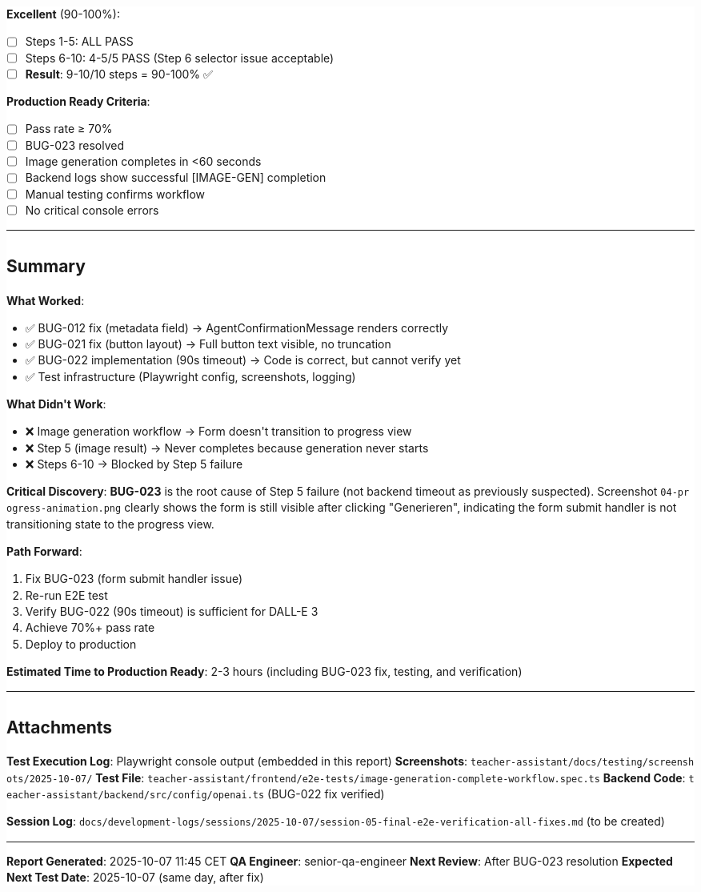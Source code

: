 **Excellent** (90-100%):
- [ ] Steps 1-5: ALL PASS
- [ ] Steps 6-10: 4-5/5 PASS (Step 6 selector issue acceptable)
- [ ] **Result**: 9-10/10 steps = 90-100% ✅

**Production Ready Criteria**:
- [ ] Pass rate ≥ 70%
- [ ] BUG-023 resolved
- [ ] Image generation completes in <60 seconds
- [ ] Backend logs show successful [IMAGE-GEN] completion
- [ ] Manual testing confirms workflow
- [ ] No critical console errors

---

## Summary

**What Worked**:
- ✅ BUG-012 fix (metadata field) → AgentConfirmationMessage renders correctly
- ✅ BUG-021 fix (button layout) → Full button text visible, no truncation
- ✅ BUG-022 implementation (90s timeout) → Code is correct, but cannot verify yet
- ✅ Test infrastructure (Playwright config, screenshots, logging)

**What Didn't Work**:
- ❌ Image generation workflow → Form doesn't transition to progress view
- ❌ Step 5 (image result) → Never completes because generation never starts
- ❌ Steps 6-10 → Blocked by Step 5 failure

**Critical Discovery**:
**BUG-023** is the root cause of Step 5 failure (not backend timeout as previously suspected). Screenshot `04-progress-animation.png` clearly shows the form is still visible after clicking "Generieren", indicating the form submit handler is not transitioning state to the progress view.

**Path Forward**:
1. Fix BUG-023 (form submit handler issue)
2. Re-run E2E test
3. Verify BUG-022 (90s timeout) is sufficient for DALL-E 3
4. Achieve 70%+ pass rate
5. Deploy to production

**Estimated Time to Production Ready**: 2-3 hours (including BUG-023 fix, testing, and verification)

---

## Attachments

**Test Execution Log**: Playwright console output (embedded in this report)
**Screenshots**: `teacher-assistant/docs/testing/screenshots/2025-10-07/`
**Test File**: `teacher-assistant/frontend/e2e-tests/image-generation-complete-workflow.spec.ts`
**Backend Code**: `teacher-assistant/backend/src/config/openai.ts` (BUG-022 fix verified)

**Session Log**: `docs/development-logs/sessions/2025-10-07/session-05-final-e2e-verification-all-fixes.md` (to be created)

---

**Report Generated**: 2025-10-07 11:45 CET
**QA Engineer**: senior-qa-engineer
**Next Review**: After BUG-023 resolution
**Expected Next Test Date**: 2025-10-07 (same day, after fix)
